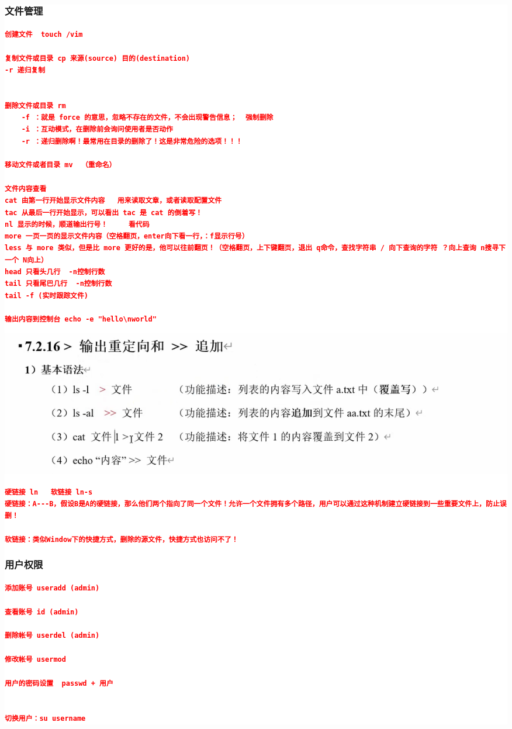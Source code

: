 ### 文件管理

~~~json
创建文件  touch /vim

复制文件或目录 cp 来源(source) 目的(destination)
-r 递归复制 


删除文件或目录 rm
    -f ：就是 force 的意思，忽略不存在的文件，不会出现警告信息；  强制删除
    -i ：互动模式，在删除前会询问使用者是否动作
    -r ：递归删除啊！最常用在目录的删除了！这是非常危险的选项！！！

移动文件或者目录 mv  （重命名）

文件内容查看
cat 由第一行开始显示文件内容   用来读取文章，或者读取配置文件
tac 从最后一行开始显示，可以看出 tac 是 cat 的倒着写！
nl 显示的时候，顺道输出行号！     看代码
more 一页一页的显示文件内容（空格翻页，enter向下看一行，：f显示行号）
less 与 more 类似，但是比 more 更好的是，他可以往前翻页！（空格翻页，上下键翻页，退出 q命令，查找字符串 / 向下查询的字符 ？向上查询 n搜寻下一个 N向上）
head 只看头几行  -n控制行数
tail 只看尾巴几行  -n控制行数
tail -f (实时跟踪文件)

输出内容到控制台 echo -e "hello\nworld"
~~~
![Alt text](../../.vuepress/public/background/linux/11.png)


~~~json
硬链接 ln   软链接 ln-s  
硬链接：A---B，假设B是A的硬链接，那么他们两个指向了同一个文件！允许一个文件拥有多个路径，用户可以通过这种机制建立硬链接到一些重要文件上，防止误删！

软链接：类似Window下的快捷方式，删除的源文件，快捷方式也访问不了！
~~~

### 用户权限
~~~json
添加账号 useradd (admin)

查看账号 id (admin)

删除帐号 userdel (admin)

修改帐号 usermod

用户的密码设置  passwd + 用户


切换用户：su username 
~~~